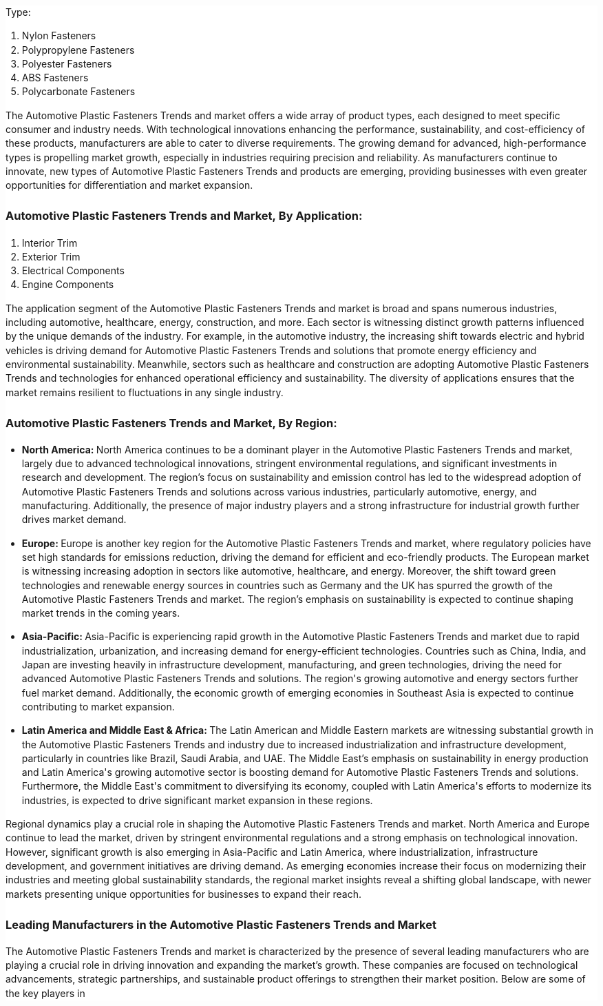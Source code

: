 Type:<br /></strong></h3><ol><li>Nylon Fasteners<li> Polypropylene Fasteners<li> Polyester Fasteners<li> ABS Fasteners<li> Polycarbonate Fasteners</li></ol><p>The Automotive Plastic Fasteners Trends and market offers a wide array of product types, each designed to meet specific consumer and industry needs. With technological innovations enhancing the performance, sustainability, and cost-efficiency of these products, manufacturers are able to cater to diverse requirements. The growing demand for advanced, high-performance types is propelling market growth, especially in industries requiring precision and reliability. As manufacturers continue to innovate, new types of Automotive Plastic Fasteners Trends and products are emerging, providing businesses with even greater opportunities for differentiation and market expansion.</p><h3>Automotive Plastic Fasteners Trends and Market,&nbsp;By Application:</h3><ol><li>Interior Trim<li> Exterior Trim<li> Electrical Components<li> Engine Components</li></ol><p>The application segment of the Automotive Plastic Fasteners Trends and market is broad and spans numerous industries, including automotive, healthcare, energy, construction, and more. Each sector is witnessing distinct growth patterns influenced by the unique demands of the industry. For example, in the automotive industry, the increasing shift towards electric and hybrid vehicles is driving demand for Automotive Plastic Fasteners Trends and solutions that promote energy efficiency and environmental sustainability. Meanwhile, sectors such as healthcare and construction are adopting Automotive Plastic Fasteners Trends and technologies for enhanced operational efficiency and sustainability. The diversity of applications ensures that the market remains resilient to fluctuations in any single industry.</p><h3>Automotive Plastic Fasteners Trends and Market, By Region:</h3><ul><li><p><strong>North America:&nbsp;</strong>North America continues to be a dominant player in the Automotive Plastic Fasteners Trends and market, largely due to advanced technological innovations, stringent environmental regulations, and significant investments in research and development. The region&rsquo;s focus on sustainability and emission control has led to the widespread adoption of Automotive Plastic Fasteners Trends and solutions across various industries, particularly automotive, energy, and manufacturing. Additionally, the presence of major industry players and a strong infrastructure for industrial growth further drives market demand.</p></li><li><p><strong><strong>Europe:&nbsp;</strong></strong>Europe is another key region for the Automotive Plastic Fasteners Trends and market, where regulatory policies have set high standards for emissions reduction, driving the demand for efficient and eco-friendly products. The European market is witnessing increasing adoption in sectors like automotive, healthcare, and energy. Moreover, the shift toward green technologies and renewable energy sources in countries such as Germany and the UK has spurred the growth of the Automotive Plastic Fasteners Trends and market. The region&rsquo;s emphasis on sustainability is expected to continue shaping market trends in the coming years.</p></li><li><p><strong><strong>Asia-Pacific:&nbsp;</strong></strong>Asia-Pacific is experiencing rapid growth in the Automotive Plastic Fasteners Trends and market due to rapid industrialization, urbanization, and increasing demand for energy-efficient technologies. Countries such as China, India, and Japan are investing heavily in infrastructure development, manufacturing, and green technologies, driving the need for advanced Automotive Plastic Fasteners Trends and solutions. The region's growing automotive and energy sectors further fuel market demand. Additionally, the economic growth of emerging economies in Southeast Asia is expected to continue contributing to market expansion.</p></li><li><p><strong><strong>Latin America and Middle East &amp; Africa:&nbsp;</strong></strong>The Latin American and Middle Eastern markets are witnessing substantial growth in the Automotive Plastic Fasteners Trends and industry due to increased industrialization and infrastructure development, particularly in countries like Brazil, Saudi Arabia, and UAE. The Middle East&rsquo;s emphasis on sustainability in energy production and Latin America's growing automotive sector is boosting demand for Automotive Plastic Fasteners Trends and solutions. Furthermore, the Middle East's commitment to diversifying its economy, coupled with Latin America's efforts to modernize its industries, is expected to drive significant market expansion in these regions.</p></li></ul><p>Regional dynamics play a crucial role in shaping the Automotive Plastic Fasteners Trends and market. North America and Europe continue to lead the market, driven by stringent environmental regulations and a strong emphasis on technological innovation. However, significant growth is also emerging in Asia-Pacific and Latin America, where industrialization, infrastructure development, and government initiatives are driving demand. As emerging economies increase their focus on modernizing their industries and meeting global sustainability standards, the regional market insights reveal a shifting global landscape, with newer markets presenting unique opportunities for businesses to expand their reach.</p><h3><strong>Leading Manufacturers in the Automotive Plastic Fasteners Trends and Market</strong></h3><p>The Automotive Plastic Fasteners Trends and market is characterized by the presence of several leading manufacturers who are playing a crucial role in driving innovation and expanding the market&rsquo;s growth. These companies are focused on technological advancements, strategic partnerships, and sustainable product offerings to strengthen their market position. Below are some of the key players in